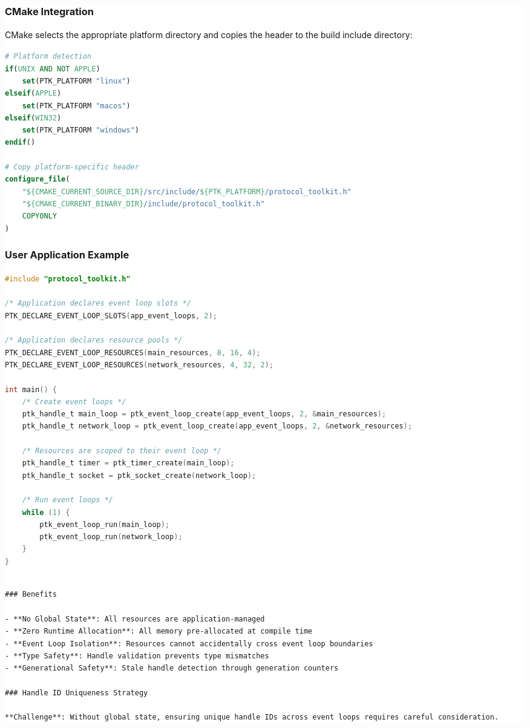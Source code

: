 ### CMake Integration

CMake selects the appropriate platform directory and copies the header
to the build include directory:

```cmake
# Platform detection
if(UNIX AND NOT APPLE)
    set(PTK_PLATFORM "linux")
elseif(APPLE)
    set(PTK_PLATFORM "macos")
elseif(WIN32)
    set(PTK_PLATFORM "windows")
endif()

# Copy platform-specific header
configure_file(
    "${CMAKE_CURRENT_SOURCE_DIR}/src/include/${PTK_PLATFORM}/protocol_toolkit.h"
    "${CMAKE_CURRENT_BINARY_DIR}/include/protocol_toolkit.h"
    COPYONLY
)
```

### User Application Example

```c
#include "protocol_toolkit.h"

/* Application declares event loop slots */
PTK_DECLARE_EVENT_LOOP_SLOTS(app_event_loops, 2);

/* Application declares resource pools */
PTK_DECLARE_EVENT_LOOP_RESOURCES(main_resources, 8, 16, 4);
PTK_DECLARE_EVENT_LOOP_RESOURCES(network_resources, 4, 32, 2);

int main() {
    /* Create event loops */
    ptk_handle_t main_loop = ptk_event_loop_create(app_event_loops, 2, &main_resources);
    ptk_handle_t network_loop = ptk_event_loop_create(app_event_loops, 2, &network_resources);

    /* Resources are scoped to their event loop */
    ptk_handle_t timer = ptk_timer_create(main_loop);
    ptk_handle_t socket = ptk_socket_create(network_loop);

    /* Run event loops */
    while (1) {
        ptk_event_loop_run(main_loop);
        ptk_event_loop_run(network_loop);
    }
}
```
```

### Benefits

- **No Global State**: All resources are application-managed
- **Zero Runtime Allocation**: All memory pre-allocated at compile time
- **Event Loop Isolation**: Resources cannot accidentally cross event loop boundaries
- **Type Safety**: Handle validation prevents type mismatches
- **Generational Safety**: Stale handle detection through generation counters

### Handle ID Uniqueness Strategy

**Challenge**: Without global state, ensuring unique handle IDs across event loops requires careful consideration.
```